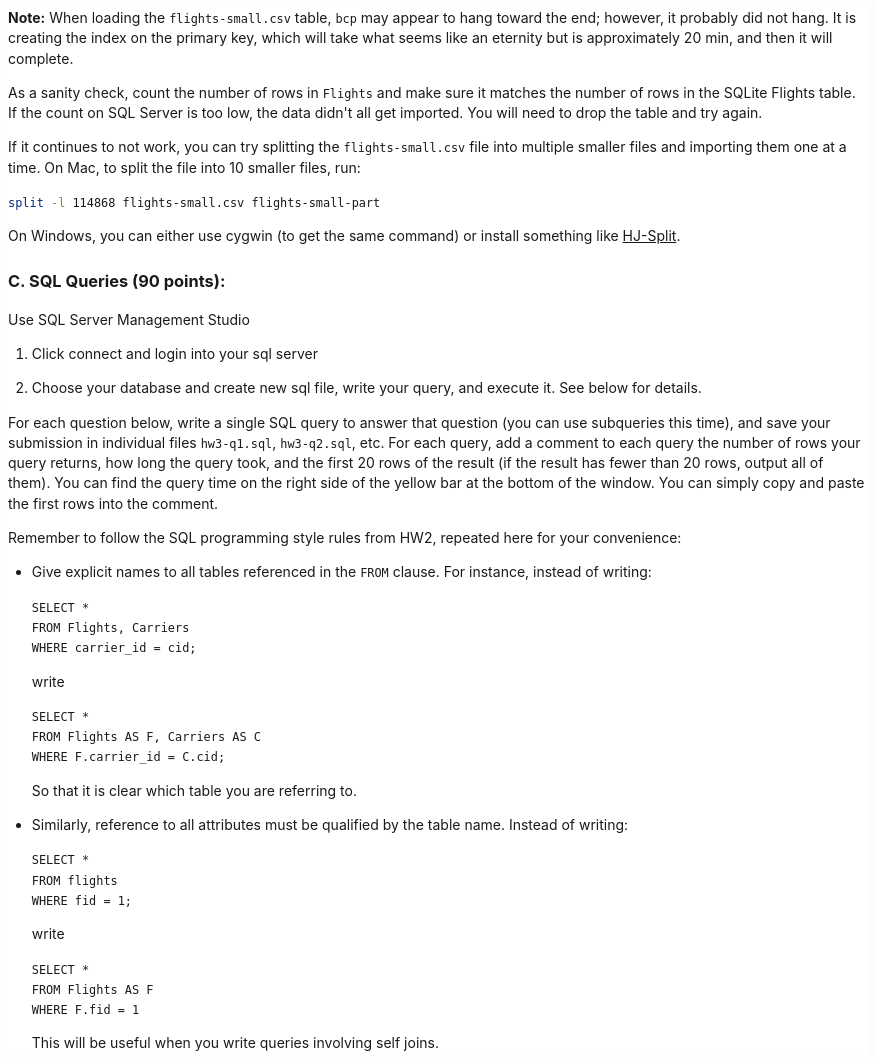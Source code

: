**Note:** When loading the `flights-small.csv` table, `bcp` may appear to hang toward the end; however, it probably did not hang. 
It is creating the index on the primary key, which will take what seems like an eternity but is approximately 20 min, and then it will complete.

As a sanity check, count the number of rows in `Flights` and make sure it matches the number of rows in the SQLite Flights table. 
If the count on SQL Server is too low, the data didn't all get imported. You will need to drop the table and try again.

If it continues to not work, you can try splitting the `flights-small.csv` file into multiple smaller files and importing them one at a time. 
On Mac, to split the file into 10 smaller files, run:

```bash
split -l 114868 flights-small.csv flights-small-part
```

On Windows, you can either use cygwin (to get the same command) or install something like 
[HJ-Split](http://www.hjsplit.org/).


### C. SQL Queries (90 points):

Use SQL Server Management Studio
 
1. Click connect and login into your sql server

2. Choose your database and create new sql file, write your query, and execute it. See below for details.

For each question below, write a single SQL query to answer that question (you can use subqueries this time), and save your submission in individual files `hw3-q1.sql`, `hw3-q2.sql`, etc. 
For each query, add a comment to each query the number of rows your query returns, how long the query took, and the first 20 rows of the result (if the result has fewer than 20 rows, output all of them). 
You can find the query time on the right side of the yellow bar at the bottom of the window. 
You can simply copy and paste the first rows into the comment. 

Remember to follow the SQL programming style rules from HW2, repeated here for your convenience:
 
- Give explicit names to all tables referenced in the `FROM` clause.
For instance, instead of writing:
   ``` 
   SELECT * 
   FROM Flights, Carriers 
   WHERE carrier_id = cid;
   ```
   write
   ```
   SELECT * 
   FROM Flights AS F, Carriers AS C 
   WHERE F.carrier_id = C.cid;
   ```
   So that it is clear which table you are referring to.


- Similarly, reference to all attributes must be qualified by the table name.
Instead of writing:
   ```
   SELECT * 
   FROM flights 
   WHERE fid = 1;
   ```
   write
   ```
   SELECT * 
   FROM Flights AS F 
   WHERE F.fid = 1
   ```
   This will be useful when you write queries involving self joins.

